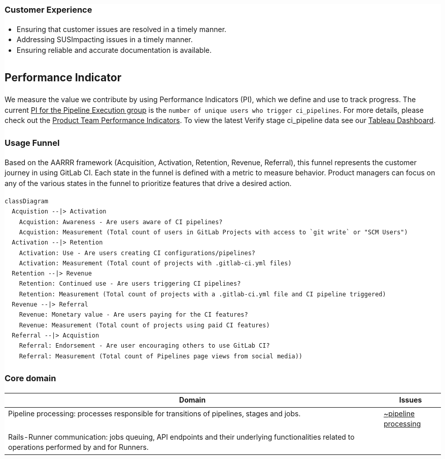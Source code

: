 ### Customer Experience

  - Ensuring that customer issues are resolved in a timely manner.
  - Addressing SUSImpacting issues in a timely manner.
  - Ensuring reliable and accurate documentation is available.


## Performance Indicator

We measure the value we contribute by using Performance Indicators (PI), which we define and use to track progress.
The current [PI for the Pipeline Execution group](/handbook/product/performance-indicators/#verify-ci-verify-runner-count-of-pipelines-triggered-by-unique-users) is the `number of unique users who trigger ci_pipelines`. For more details, please check out the [Product Team Performance Indicators](/handbook/product/performance-indicators/#regular-performance-indicators). To view the latest Verify stage ci_pipeline data see our [Tableau Dashboard](https://10az.online.tableau.com/t/gitlab/views/VerifyPerformanceIndicatorDashboard/VerifyPerformanceIndicatorHub).

### Usage Funnel

Based on the AARRR framework (Acquisition, Activation, Retention, Revenue, Referral), this funnel represents the customer journey in using GitLab CI.  Each state in the funnel is defined with a metric to measure behavior. Product managers can focus on any of the various states in the funnel to prioritize features that drive a desired action.

```mermaid
classDiagram
  Acquistion --|> Activation
    Acquistion: Awareness - Are users aware of CI pipelines?
    Acquistion: Measurement (Total count of users in GitLab Projects with access to `git write` or "SCM Users")
  Activation --|> Retention
    Activation: Use - Are users creating CI configurations/pipelines?
    Activation: Measurement (Total count of projects with .gitlab-ci.yml files)
  Retention --|> Revenue
    Retention: Continued use - Are users triggering CI pipelines?
    Retention: Measurement (Total count of projects with a .gitlab-ci.yml file and CI pipeline triggered)
  Revenue --|> Referral
    Revenue: Monetary value - Are users paying for the CI features?
    Revenue: Measurement (Total count of projects using paid CI features)
  Referral --|> Acquistion
    Referral: Endorsement - Are user encouraging others to use GitLab CI?
    Referral: Measurement (Total count of Pipelines page views from social media))
```

### Core domain

| Domain | Issues |
| ------ | ------ |
| Pipeline processing: processes responsible for transitions of pipelines, stages and jobs. | [~pipeline processing](https://gitlab.com/gitlab-org/gitlab/-/issues/?sort=milestone_due_desc&state=opened&label_name%5B%5D=pipeline%20processing&label_name%5B%5D=group%3A%3Apipeline%20execution&first_page_size=20) |
| Rails-Runner communication: jobs queuing, API endpoints and their underlying functionalities related to operations performed by and for Runners. | []() |
